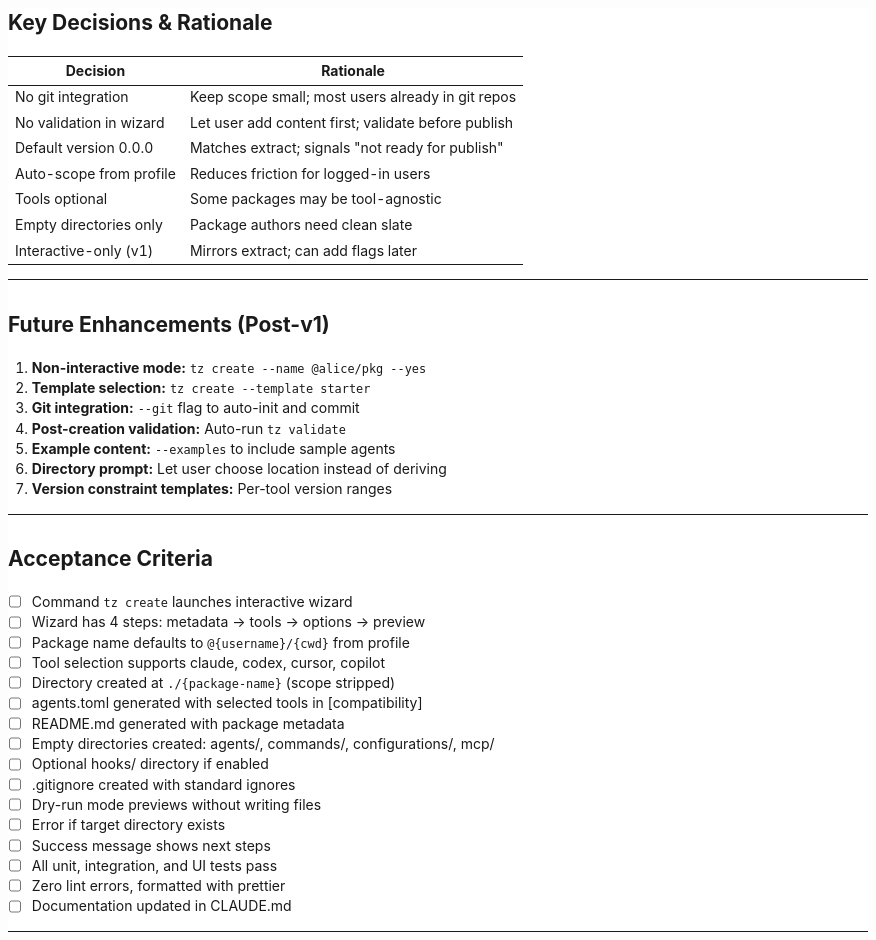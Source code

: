 ## Key Decisions & Rationale

| Decision                | Rationale                                           |
| ----------------------- | --------------------------------------------------- |
| No git integration      | Keep scope small; most users already in git repos   |
| No validation in wizard | Let user add content first; validate before publish |
| Default version 0.0.0   | Matches extract; signals "not ready for publish"    |
| Auto-scope from profile | Reduces friction for logged-in users                |
| Tools optional          | Some packages may be tool-agnostic                  |
| Empty directories only  | Package authors need clean slate                    |
| Interactive-only (v1)   | Mirrors extract; can add flags later                |

---

## Future Enhancements (Post-v1)

1. **Non-interactive mode:** `tz create --name @alice/pkg --yes`
2. **Template selection:** `tz create --template starter`
3. **Git integration:** `--git` flag to auto-init and commit
4. **Post-creation validation:** Auto-run `tz validate`
5. **Example content:** `--examples` to include sample agents
6. **Directory prompt:** Let user choose location instead of deriving
7. **Version constraint templates:** Per-tool version ranges

---

## Acceptance Criteria

- [ ] Command `tz create` launches interactive wizard
- [ ] Wizard has 4 steps: metadata → tools → options → preview
- [ ] Package name defaults to `@{username}/{cwd}` from profile
- [ ] Tool selection supports claude, codex, cursor, copilot
- [ ] Directory created at `./{package-name}` (scope stripped)
- [ ] agents.toml generated with selected tools in [compatibility]
- [ ] README.md generated with package metadata
- [ ] Empty directories created: agents/, commands/, configurations/, mcp/
- [ ] Optional hooks/ directory if enabled
- [ ] .gitignore created with standard ignores
- [ ] Dry-run mode previews without writing files
- [ ] Error if target directory exists
- [ ] Success message shows next steps
- [ ] All unit, integration, and UI tests pass
- [ ] Zero lint errors, formatted with prettier
- [ ] Documentation updated in CLAUDE.md

---
